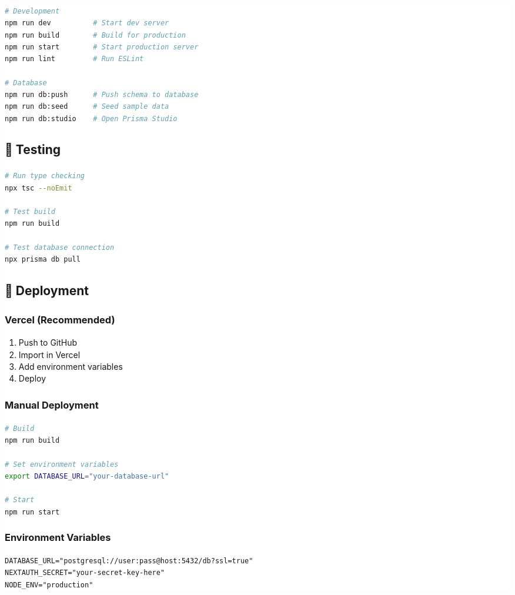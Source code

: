```bash
# Development
npm run dev          # Start dev server
npm run build        # Build for production
npm run start        # Start production server
npm run lint         # Run ESLint

# Database
npm run db:push      # Push schema to database
npm run db:seed      # Seed sample data
npm run db:studio    # Open Prisma Studio
```

## 🧪 Testing

```bash
# Run type checking
npx tsc --noEmit

# Test build
npm run build

# Test database connection
npx prisma db pull
```

## 🚢 Deployment

### Vercel (Recommended)
1. Push to GitHub
2. Import in Vercel
3. Add environment variables
4. Deploy

### Manual Deployment
```bash
# Build
npm run build

# Set environment variables
export DATABASE_URL="your-database-url"

# Start
npm run start
```

### Environment Variables
```env
DATABASE_URL="postgresql://user:pass@host:5432/db?ssl=true"
NEXTAUTH_SECRET="your-secret-key-here"
NODE_ENV="production"
```
